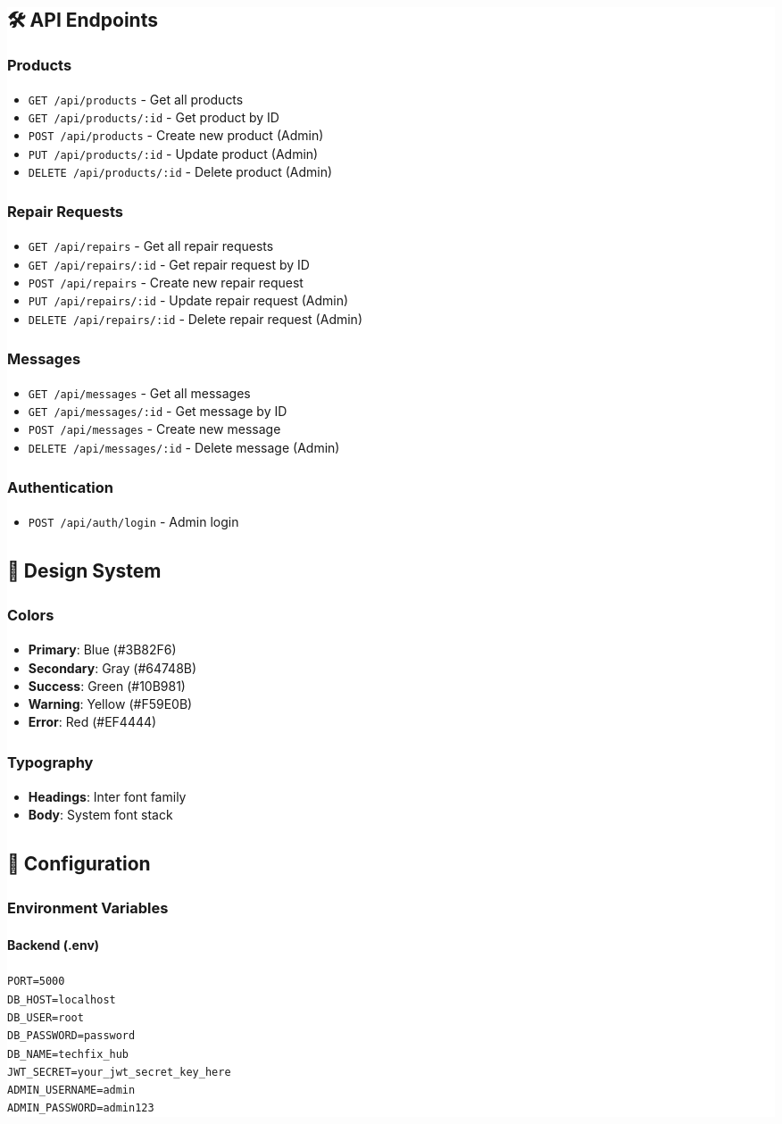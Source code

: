 ## 🛠️ API Endpoints

### Products
- `GET /api/products` - Get all products
- `GET /api/products/:id` - Get product by ID
- `POST /api/products` - Create new product (Admin)
- `PUT /api/products/:id` - Update product (Admin)
- `DELETE /api/products/:id` - Delete product (Admin)

### Repair Requests
- `GET /api/repairs` - Get all repair requests
- `GET /api/repairs/:id` - Get repair request by ID
- `POST /api/repairs` - Create new repair request
- `PUT /api/repairs/:id` - Update repair request (Admin)
- `DELETE /api/repairs/:id` - Delete repair request (Admin)

### Messages
- `GET /api/messages` - Get all messages
- `GET /api/messages/:id` - Get message by ID
- `POST /api/messages` - Create new message
- `DELETE /api/messages/:id` - Delete message (Admin)

### Authentication
- `POST /api/auth/login` - Admin login

## 🎨 Design System

### Colors
- **Primary**: Blue (#3B82F6)
- **Secondary**: Gray (#64748B)
- **Success**: Green (#10B981)
- **Warning**: Yellow (#F59E0B)
- **Error**: Red (#EF4444)

### Typography
- **Headings**: Inter font family
- **Body**: System font stack

## 🔧 Configuration

### Environment Variables

#### Backend (.env)
```env
PORT=5000
DB_HOST=localhost
DB_USER=root
DB_PASSWORD=password
DB_NAME=techfix_hub
JWT_SECRET=your_jwt_secret_key_here
ADMIN_USERNAME=admin
ADMIN_PASSWORD=admin123
```

